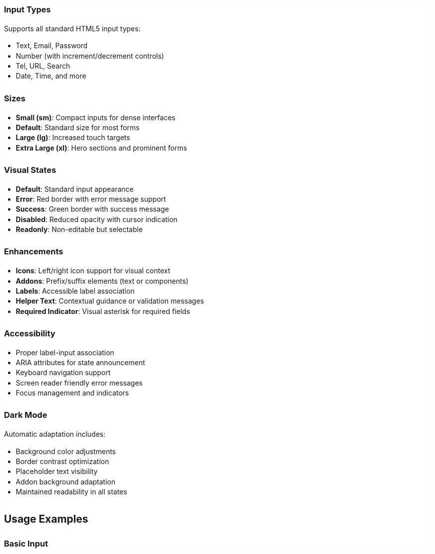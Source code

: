 ### Input Types

Supports all standard HTML5 input types:
- Text, Email, Password
- Number (with increment/decrement controls)
- Tel, URL, Search
- Date, Time, and more

### Sizes

- **Small (sm)**: Compact inputs for dense interfaces
- **Default**: Standard size for most forms
- **Large (lg)**: Increased touch targets
- **Extra Large (xl)**: Hero sections and prominent forms

### Visual States

- **Default**: Standard input appearance
- **Error**: Red border with error message support
- **Success**: Green border with success message
- **Disabled**: Reduced opacity with cursor indication
- **Readonly**: Non-editable but selectable

### Enhancements

- **Icons**: Left/right icon support for visual context
- **Addons**: Prefix/suffix elements (text or components)
- **Labels**: Accessible label association
- **Helper Text**: Contextual guidance or validation messages
- **Required Indicator**: Visual asterisk for required fields

### Accessibility

- Proper label-input association
- ARIA attributes for state announcement
- Keyboard navigation support
- Screen reader friendly error messages
- Focus management and indicators

### Dark Mode

Automatic adaptation includes:
- Background color adjustments
- Border contrast optimization
- Placeholder text visibility
- Addon background adaptation
- Maintained readability in all states

## Usage Examples

### Basic Input
